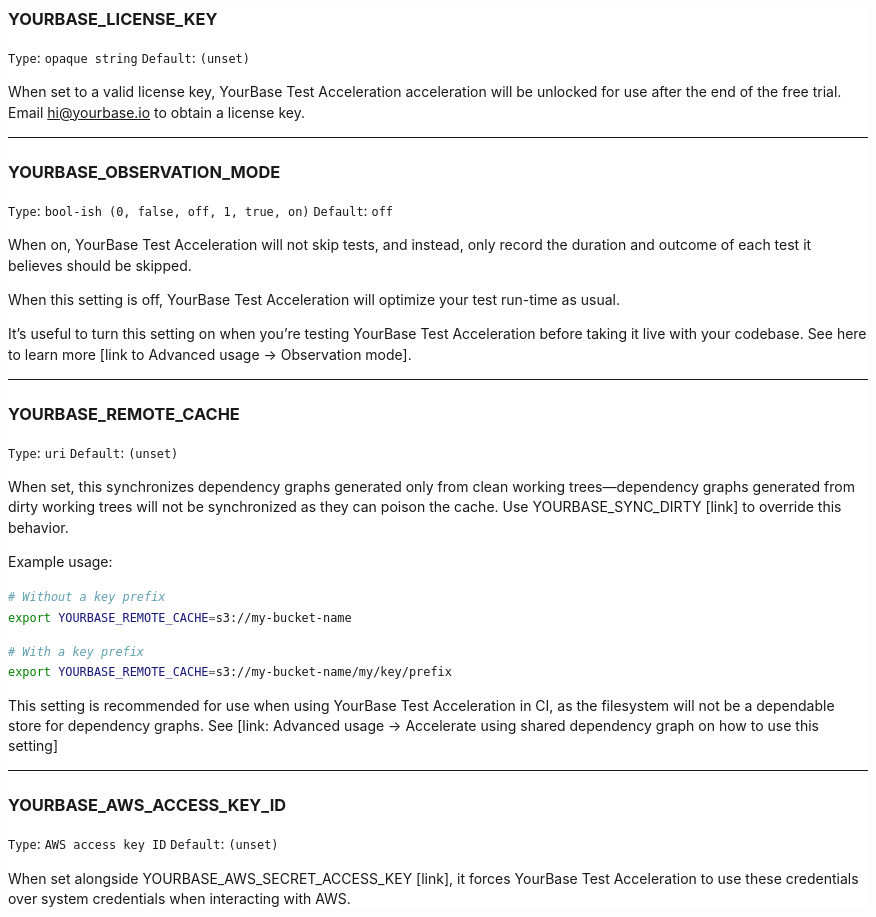 
### YOURBASE_LICENSE_KEY
`Type`: `opaque string`
`Default`: `(unset)`

When set to a valid license key, YourBase Test Acceleration acceleration will be unlocked for use after the end of the free trial. Email hi@yourbase.io to obtain a license key.

---

### YOURBASE_OBSERVATION_MODE
`Type`: `bool-ish (0, false, off, 1, true, on)`
`Default`: `off`

When on, YourBase Test Acceleration will not skip tests, and instead, only record the duration and outcome of each test it believes should be skipped. 

When this setting is off, YourBase Test Acceleration will optimize your test run-time as usual.

It’s useful to turn this setting on when you’re testing YourBase Test Acceleration before taking it live with your codebase. See here to learn more [link to Advanced usage → Observation mode].

---

### YOURBASE_REMOTE_CACHE
`Type`: `uri`
`Default`: `(unset)`


When set, this synchronizes dependency graphs generated only from clean working trees—dependency graphs generated from dirty working trees will not be synchronized as they can poison the cache. Use YOURBASE_SYNC_DIRTY [link] to override this behavior.

Example usage:
```bash
# Without a key prefix
export YOURBASE_REMOTE_CACHE=s3://my-bucket-name
```

```bash
# With a key prefix
export YOURBASE_REMOTE_CACHE=s3://my-bucket-name/my/key/prefix
```

This setting is recommended for use when using YourBase Test Acceleration in CI, as the filesystem will not be a dependable store for dependency graphs. See [link: Advanced usage → Accelerate using shared dependency graph on how to use this setting]

---

### YOURBASE_AWS_ACCESS_KEY_ID
`Type`: `AWS access key ID`
`Default`: `(unset)`

When set alongside YOURBASE_AWS_SECRET_ACCESS_KEY [link], it forces YourBase Test Acceleration to use these credentials over system credentials when interacting with AWS.

